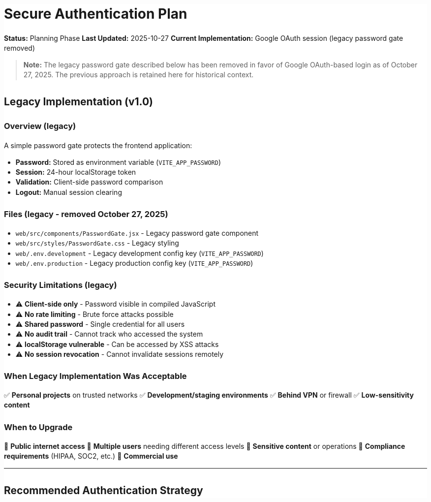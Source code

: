# Secure Authentication Plan

**Status:** Planning Phase
**Last Updated:** 2025-10-27
**Current Implementation:** Google OAuth session (legacy password gate removed)

> **Note:** The legacy password gate described below has been removed in favor of Google OAuth-based login as of October 27, 2025. The previous approach is retained here for historical context.

## Legacy Implementation (v1.0)

### Overview (legacy)
A simple password gate protects the frontend application:
- **Password:** Stored as environment variable (`VITE_APP_PASSWORD`)
- **Session:** 24-hour localStorage token
- **Validation:** Client-side password comparison
- **Logout:** Manual session clearing

### Files (legacy - removed October 27, 2025)
- `web/src/components/PasswordGate.jsx` - Legacy password gate component
- `web/src/styles/PasswordGate.css` - Legacy styling
- `web/.env.development` - Legacy development config key (`VITE_APP_PASSWORD`)
- `web/.env.production` - Legacy production config key (`VITE_APP_PASSWORD`)

### Security Limitations (legacy)
- ⚠️ **Client-side only** - Password visible in compiled JavaScript
- ⚠️ **No rate limiting** - Brute force attacks possible
- ⚠️ **Shared password** - Single credential for all users
- ⚠️ **No audit trail** - Cannot track who accessed the system
- ⚠️ **localStorage vulnerable** - Can be accessed by XSS attacks
- ⚠️ **No session revocation** - Cannot invalidate sessions remotely

### When Legacy Implementation Was Acceptable
✅ **Personal projects** on trusted networks
✅ **Development/staging environments**
✅ **Behind VPN** or firewall
✅ **Low-sensitivity content**

### When to Upgrade
🚨 **Public internet access**
🚨 **Multiple users** needing different access levels
🚨 **Sensitive content** or operations
🚨 **Compliance requirements** (HIPAA, SOC2, etc.)
🚨 **Commercial use**

---

## Recommended Authentication Strategy

